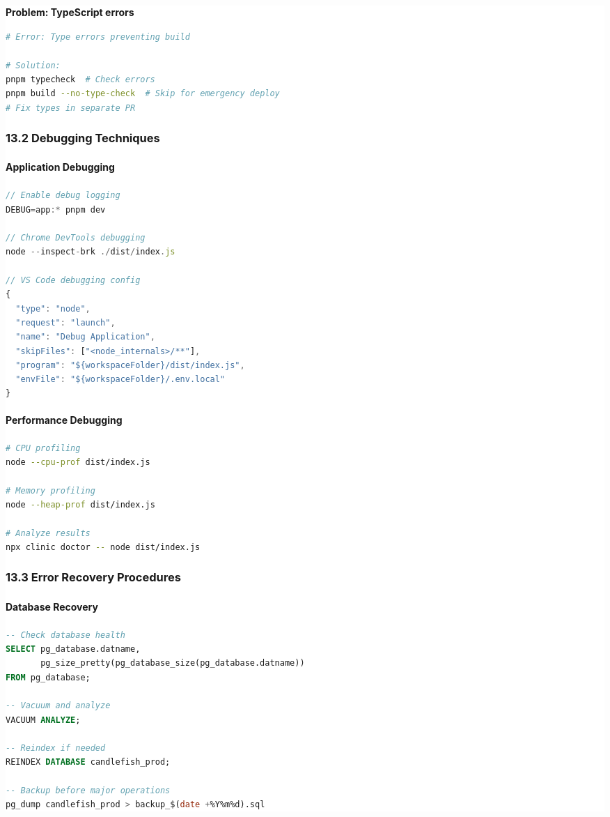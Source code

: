 **Problem: TypeScript errors**
```bash
# Error: Type errors preventing build

# Solution:
pnpm typecheck  # Check errors
pnpm build --no-type-check  # Skip for emergency deploy
# Fix types in separate PR
```

### 13.2 Debugging Techniques

#### Application Debugging
```javascript
// Enable debug logging
DEBUG=app:* pnpm dev

// Chrome DevTools debugging
node --inspect-brk ./dist/index.js

// VS Code debugging config
{
  "type": "node",
  "request": "launch",
  "name": "Debug Application",
  "skipFiles": ["<node_internals>/**"],
  "program": "${workspaceFolder}/dist/index.js",
  "envFile": "${workspaceFolder}/.env.local"
}
```

#### Performance Debugging
```bash
# CPU profiling
node --cpu-prof dist/index.js

# Memory profiling
node --heap-prof dist/index.js

# Analyze results
npx clinic doctor -- node dist/index.js
```

### 13.3 Error Recovery Procedures

#### Database Recovery
```sql
-- Check database health
SELECT pg_database.datname, 
       pg_size_pretty(pg_database_size(pg_database.datname)) 
FROM pg_database;

-- Vacuum and analyze
VACUUM ANALYZE;

-- Reindex if needed
REINDEX DATABASE candlefish_prod;

-- Backup before major operations
pg_dump candlefish_prod > backup_$(date +%Y%m%d).sql
```
